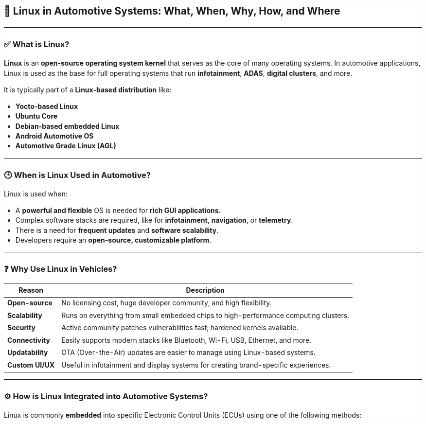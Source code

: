 ## 🚗 **Linux in Automotive Systems: What, When, Why, How, and Where**

---

### ✅ **What is Linux?**

**Linux** is an **open-source operating system kernel** that serves as the core of many operating systems. In automotive applications, Linux is used as the base for full operating systems that run **infotainment**, **ADAS**, **digital clusters**, and more.

It is typically part of a **Linux-based distribution** like:
- **Yocto-based Linux**
- **Ubuntu Core**
- **Debian-based embedded Linux**
- **Android Automotive OS**
- **Automotive Grade Linux (AGL)**

---

### 🕒 **When is Linux Used in Automotive?**

Linux is used when:
- A **powerful and flexible** OS is needed for **rich GUI applications**.
- Complex software stacks are required, like for **infotainment**, **navigation**, or **telemetry**.
- There is a need for **frequent updates** and **software scalability**.
- Developers require an **open-source, customizable platform**.

---

### ❓ **Why Use Linux in Vehicles?**

| Reason | Description |
|--------|-------------|
| **Open-source** | No licensing cost, huge developer community, and high flexibility. |
| **Scalability** | Runs on everything from small embedded chips to high-performance computing clusters. |
| **Security** | Active community patches vulnerabilities fast; hardened kernels available. |
| **Connectivity** | Easily supports modern stacks like Bluetooth, Wi-Fi, USB, Ethernet, and more. |
| **Updatability** | OTA (Over-the-Air) updates are easier to manage using Linux-based systems. |
| **Custom UI/UX** | Useful in infotainment and display systems for creating brand-specific experiences. |

---

### ⚙️ **How is Linux Integrated into Automotive Systems?**

Linux is commonly **embedded** into specific Electronic Control Units (ECUs) using one of the following methods:
